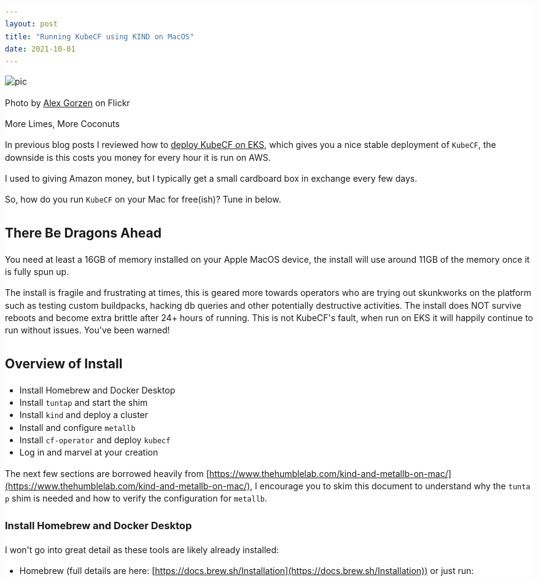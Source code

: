 ```yaml
---
layout: post
title: "Running KubeCF using KIND on MacOS"
date: 2021-10-01
---
```


![pic](https://raw.githubusercontent.com/cweibel/ghost_blog_pics/master/2344271164_56358f2397_k.jpg)

Photo by [Alex Gorzen](https://www.flickr.com/photos/zeusandhera/) on Flickr


More Limes, More Coconuts

In previous blog posts I reviewed how to [deploy KubeCF on EKS](https://cweibel.github.io/blog/2020/01/15/running-cloud-foundry-on-kubernetes-using-kubecf), which gives you a nice stable deployment of `KubeCF`, the downside is this costs you money for every hour it is run on AWS.

I used to giving Amazon money, but I typically get a small cardboard box in exchange every few days. 

So, how do you run `KubeCF` on your Mac for free(ish)?  Tune in below.


## There Be Dragons Ahead

You need at least a 16GB of memory installed on your Apple MacOS device, the install will use around 11GB of the memory once it is fully spun up.

The install is fragile and frustrating at times, this is geared more towards operators who are trying out skunkworks on the platform such as testing custom buildpacks, hacking db queries and other potentially destructive activities.  The install does NOT survive reboots and become extra brittle after 24+ hours of running.  This is not KubeCF's fault, when run on EKS it will happily continue to run without issues.  You've been warned!

## Overview of Install

 - Install Homebrew and Docker Desktop
 - Install `tuntap` and start the shim
 - Install `kind` and deploy a cluster
 - Install and configure `metallb`
 - Install `cf-operator` and deploy `kubecf`
 - Log in and marvel at your creation


The next few sections are borrowed heavily from [https://www.thehumblelab.com/kind-and-metallb-on-mac/](https://www.thehumblelab.com/kind-and-metallb-on-mac/), I encourage you to skim this document to understand why the `tuntap` shim is needed and how to verify the configuration for `metallb`.


### Install Homebrew and Docker Desktop

I won't go into great detail as these tools are likely already installed:

 - Homebrew (full details are here: [https://docs.brew.sh/Installation](https://docs.brew.sh/Installation)) or just run:

